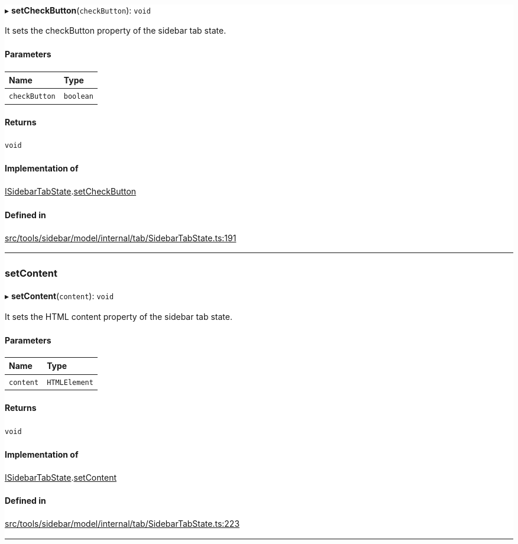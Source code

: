 ▸ **setCheckButton**(`checkButton`): `void`

It sets the checkButton property of the sidebar tab state.

#### Parameters

| Name | Type |
| :------ | :------ |
| `checkButton` | `boolean` |

#### Returns

`void`

#### Implementation of

[ISidebarTabState](../interfaces/ISidebarTabState.md).[setCheckButton](../interfaces/ISidebarTabState.md#setcheckbutton)

#### Defined in

[src/tools/sidebar/model/internal/tab/SidebarTabState.ts:191](https://github.com/geovisto/geovisto-map/blob/e22d774889dbc28cc1ec62933ecf6bab6690f172/src/tools/sidebar/model/internal/tab/SidebarTabState.ts#L191)

___

### setContent

▸ **setContent**(`content`): `void`

It sets the HTML content property of the sidebar tab state.

#### Parameters

| Name | Type |
| :------ | :------ |
| `content` | `HTMLElement` |

#### Returns

`void`

#### Implementation of

[ISidebarTabState](../interfaces/ISidebarTabState.md).[setContent](../interfaces/ISidebarTabState.md#setcontent)

#### Defined in

[src/tools/sidebar/model/internal/tab/SidebarTabState.ts:223](https://github.com/geovisto/geovisto-map/blob/e22d774889dbc28cc1ec62933ecf6bab6690f172/src/tools/sidebar/model/internal/tab/SidebarTabState.ts#L223)

___
